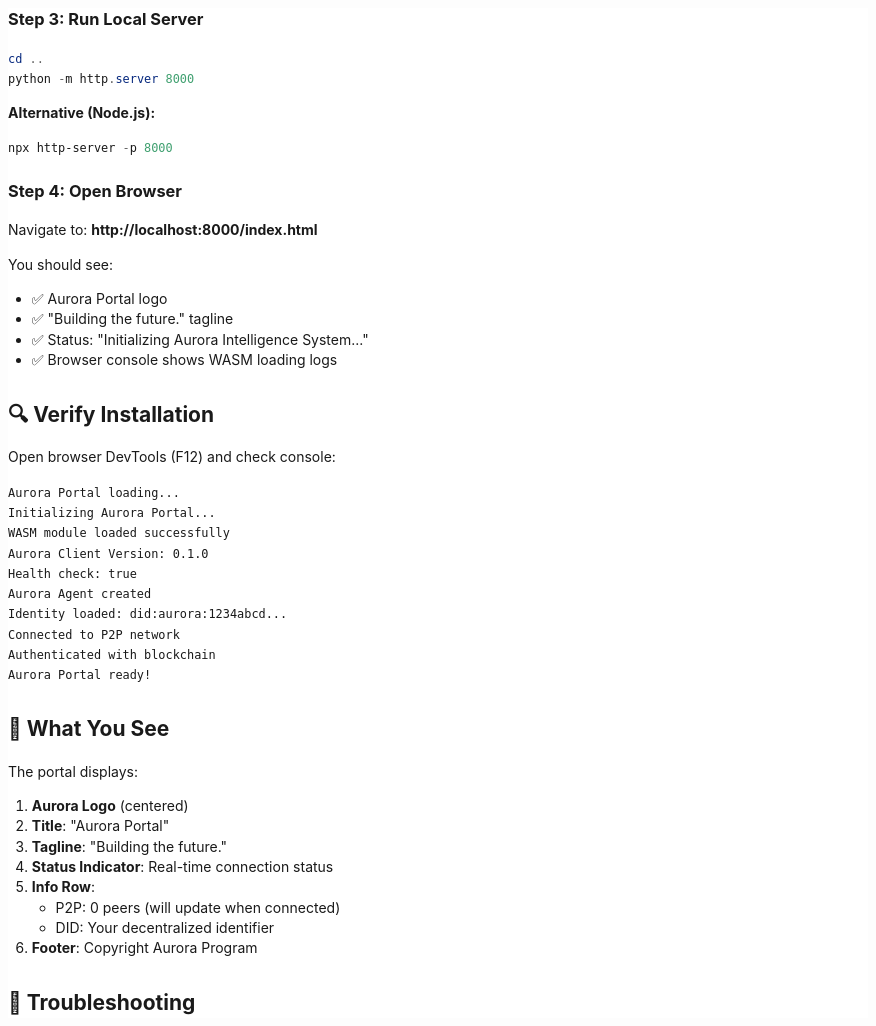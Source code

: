 ### Step 3: Run Local Server

```powershell
cd ..
python -m http.server 8000
```

**Alternative (Node.js):**
```powershell
npx http-server -p 8000
```

### Step 4: Open Browser

Navigate to: **http://localhost:8000/index.html**

You should see:
- ✅ Aurora Portal logo
- ✅ "Building the future." tagline
- ✅ Status: "Initializing Aurora Intelligence System..."
- ✅ Browser console shows WASM loading logs

## 🔍 Verify Installation

Open browser DevTools (F12) and check console:

```
Aurora Portal loading...
Initializing Aurora Portal...
WASM module loaded successfully
Aurora Client Version: 0.1.0
Health check: true
Aurora Agent created
Identity loaded: did:aurora:1234abcd...
Connected to P2P network
Authenticated with blockchain
Aurora Portal ready!
```

## 🎨 What You See

The portal displays:

1. **Aurora Logo** (centered)
2. **Title**: "Aurora Portal"
3. **Tagline**: "Building the future."
4. **Status Indicator**: Real-time connection status
5. **Info Row**:
   - P2P: 0 peers (will update when connected)
   - DID: Your decentralized identifier
6. **Footer**: Copyright Aurora Program

## 🐛 Troubleshooting
